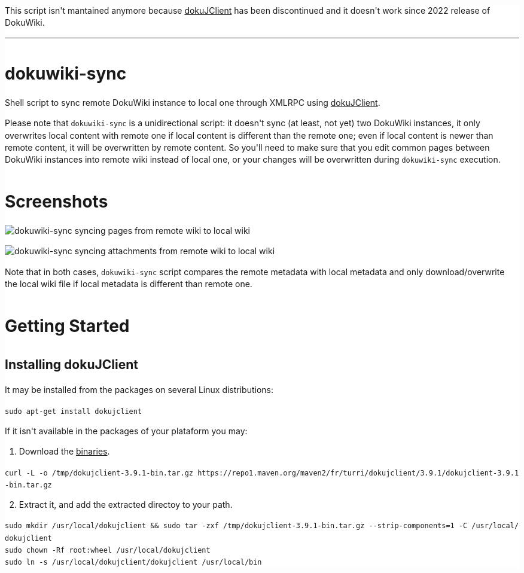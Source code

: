 This script isn't mantained anymore because [dokuJClient](https://github.com/gturri/dokuJClient) has been discontinued and it doesn't work since 2022 release of DokuWiki.

---

# dokuwiki-sync

Shell script to sync remote DokuWiki instance to local one through XMLRPC using [dokuJClient](https://github.com/gturri/dokuJClient).

Please note that ``dokuwiki-sync`` is a unidirectional script: it doesn't sync (at least, not yet) two DokuWiki instances, it only overwrites local content with remote one if local content is different than the remote one; even if local content is newer than remote content, it will be overwritten by remote content. So you'll need to make sure that you edit common pages between DokuWiki instances into remote wiki instead of local one, or your changes will be overwritten during ``dokuwiki-sync`` execution.

# Screenshots

![dokuwiki-sync syncing pages from remote wiki to local wiki](/screenshots/dokuwiki-sync-pages.png?raw=true "dokuwiki-sync script syncing pages from remote wiki to local wiki.")
 
![dokuwiki-sync syncing attachments from remote wiki to local wiki](/screenshots/dokuwiki-sync-attachments.png?raw=true "dokuwiki-sync script syncing attachments from remote wiki to local wiki.")

Note that in both cases, ``dokuwiki-sync`` script compares the remote metadata with local metadata and only download/overwrite the local wiki file if local metadata is different than remote one.
 
# Getting Started

## Installing dokuJClient

It may be installed from the packages on several Linux distributions:

```
sudo apt-get install dokujclient
```

If it isn't available in the packages of your plataform you may:

1. Download the [binaries](http://repo1.maven.org/maven2/fr/turri/).

```
curl -L -o /tmp/dokujclient-3.9.1-bin.tar.gz https://repo1.maven.org/maven2/fr/turri/dokujclient/3.9.1/dokujclient-3.9.1-bin.tar.gz
```
 
2. Extract it, and add the extracted directoy to your path.

```
sudo mkdir /usr/local/dokujclient && sudo tar -zxf /tmp/dokujclient-3.9.1-bin.tar.gz --strip-components=1 -C /usr/local/dokujclient
sudo chown -Rf root:wheel /usr/local/dokujclient
sudo ln -s /usr/local/dokujclient/dokujclient /usr/local/bin
```
